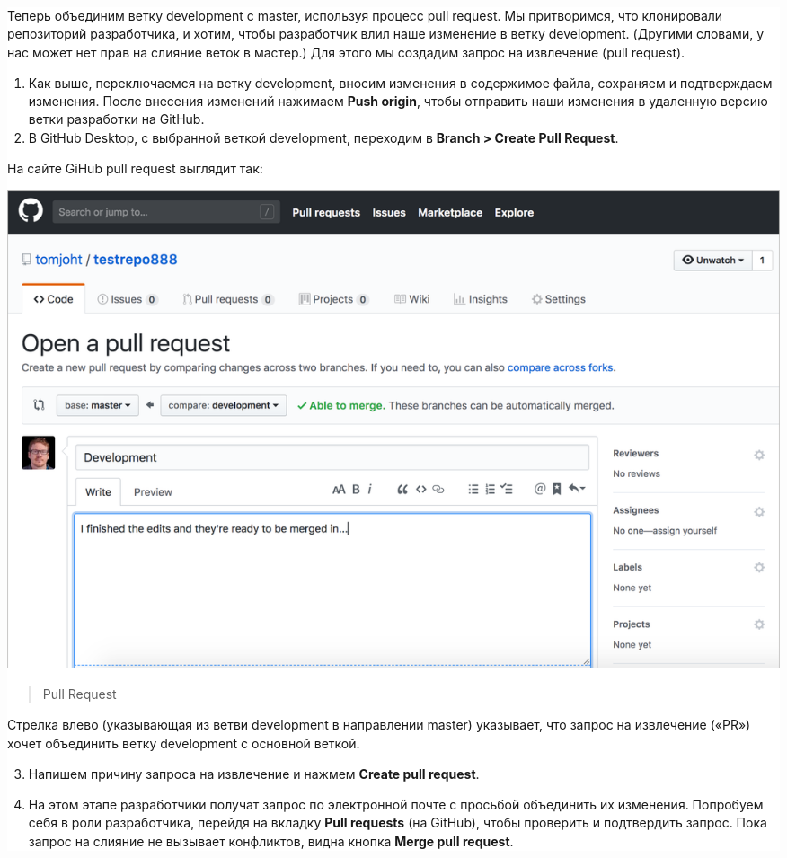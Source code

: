 Теперь объединим ветку development с master, используя процесс pull request. Мы притворимся, что клонировали репозиторий разработчика, и хотим, чтобы разработчик влил наше изменение в ветку development. (Другими словами, у нас может нет прав на слияние веток в мастер.) Для этого мы создадим запрос на извлечение (pull request).

1. Как выше, переключаемся на ветку development, вносим изменения в содержимое файла, сохраняем и подтверждаем изменения. После внесения изменений нажимаем **Push origin**, чтобы отправить наши изменения в удаленную версию ветки разработки на GitHub.
2. В GitHub Desktop, с выбранной веткой development, переходим в **Branch > Create Pull Request**.

На сайте GiHub pull request выглядит так:

![desktop](pics/42.png)
> Pull Request

Стрелка влево (указывающая из ветви development в направлении master) указывает, что запрос на извлечение («PR») хочет объединить ветку development с основной веткой.

3. Напишем причину запроса на извлечение и нажмем **Create pull request**.

4. На этом этапе разработчики получат запрос по электронной почте с просьбой объединить их изменения. Попробуем себя в роли разработчика, перейдя на вкладку **Pull requests** (на GitHub), чтобы проверить и подтвердить запрос. Пока запрос на слияние не вызывает конфликтов, видна кнопка **Merge pull request**.
